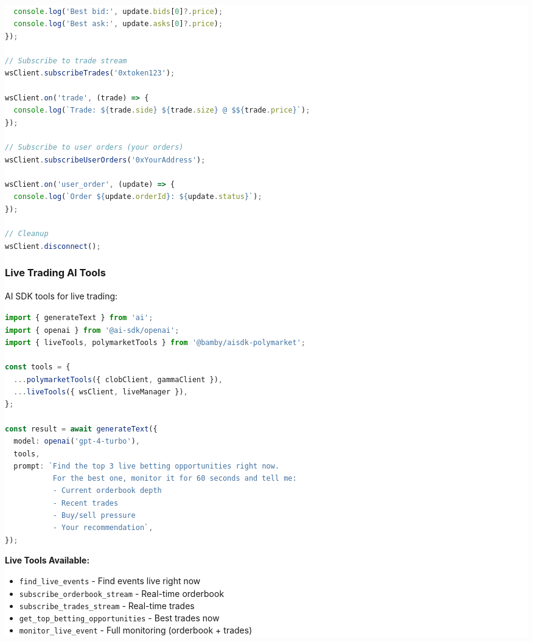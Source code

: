 ```typescript
  console.log('Best bid:', update.bids[0]?.price);
  console.log('Best ask:', update.asks[0]?.price);
});

// Subscribe to trade stream
wsClient.subscribeTrades('0xtoken123');

wsClient.on('trade', (trade) => {
  console.log(`Trade: ${trade.side} ${trade.size} @ $${trade.price}`);
});

// Subscribe to user orders (your orders)
wsClient.subscribeUserOrders('0xYourAddress');

wsClient.on('user_order', (update) => {
  console.log(`Order ${update.orderId}: ${update.status}`);
});

// Cleanup
wsClient.disconnect();
```

### Live Trading AI Tools

AI SDK tools for live trading:

```typescript
import { generateText } from 'ai';
import { openai } from '@ai-sdk/openai';
import { liveTools, polymarketTools } from '@bamby/aisdk-polymarket';

const tools = {
  ...polymarketTools({ clobClient, gammaClient }),
  ...liveTools({ wsClient, liveManager }),
};

const result = await generateText({
  model: openai('gpt-4-turbo'),
  tools,
  prompt: `Find the top 3 live betting opportunities right now.
           For the best one, monitor it for 60 seconds and tell me:
           - Current orderbook depth
           - Recent trades
           - Buy/sell pressure
           - Your recommendation`,
});
```

**Live Tools Available:**
- `find_live_events` - Find events live right now
- `subscribe_orderbook_stream` - Real-time orderbook
- `subscribe_trades_stream` - Real-time trades
- `get_top_betting_opportunities` - Best trades now
- `monitor_live_event` - Full monitoring (orderbook + trades)
